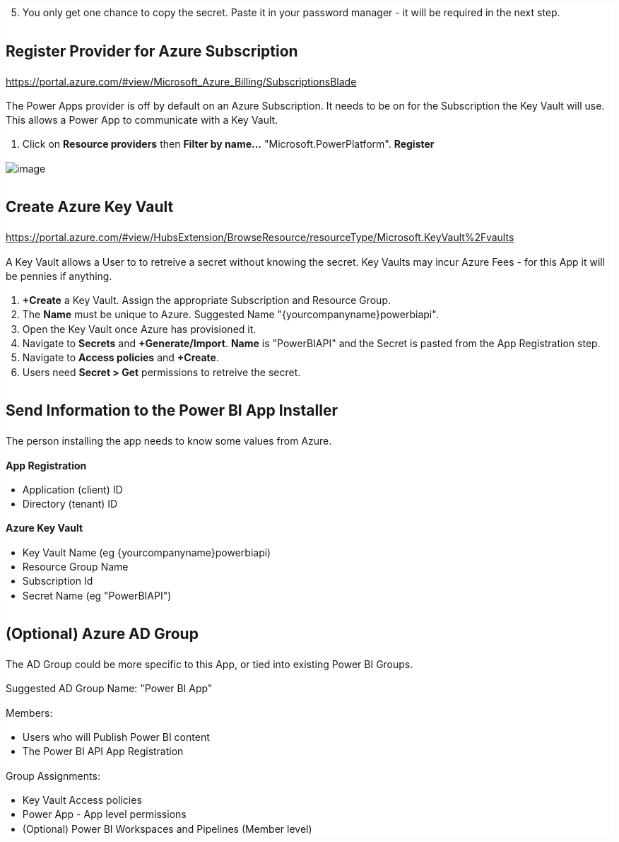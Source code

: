 5. You only get one chance to copy the secret. Paste it in your password manager - it will be required in the next step.

## Register Provider for Azure Subscription
https://portal.azure.com/#view/Microsoft_Azure_Billing/SubscriptionsBlade

The Power Apps provider is off by default on an Azure Subscription. It needs to be on for the Subscription the Key Vault will use. This allows a Power App to communicate with a Key Vault.

1. Click on **Resource providers** then **Filter by name...** "Microsoft.PowerPlatform". **Register**

<img width="1511" alt="image" src="https://user-images.githubusercontent.com/105446443/197890385-b48bd2fe-8c99-4300-af42-82450210ac85.png">


## Create Azure Key Vault
https://portal.azure.com/#view/HubsExtension/BrowseResource/resourceType/Microsoft.KeyVault%2Fvaults

A Key Vault allows a User to to retreive a secret without knowing the secret. Key Vaults may incur Azure Fees - for this App it will be pennies if anything.
1. **+Create** a Key Vault. Assign the appropriate Subscription and Resource Group.
2. The **Name** must be unique to Azure. Suggested Name "{yourcompanyname}powerbiapi".
3. Open the Key Vault once Azure has provisioned it.
4. Navigate to **Secrets** and **+Generate/Import**. **Name** is "PowerBIAPI" and the Secret is pasted from the App Registration step.
5. Navigate to **Access policies** and **+Create**.
6. Users need **Secret > Get** permissions to retreive the secret.

## Send Information to the Power BI App Installer
The person installing the app needs to know some values from Azure.

**App Registration**
* Application (client) ID
* Directory (tenant) ID

**Azure Key Vault**
* Key Vault Name (eg {yourcompanyname}powerbiapi)
* Resource Group Name
* Subscription Id
* Secret Name (eg "PowerBIAPI")

## (Optional) Azure AD Group
The AD Group could be more specific to this App, or tied into existing Power BI Groups.

Suggested AD Group Name: "Power BI App"

Members:
* Users who will Publish Power BI content
* The Power BI API App Registration

Group Assignments:
* Key Vault Access policies
* Power App - App level permissions
* (Optional) Power BI Workspaces and Pipelines (Member level)
